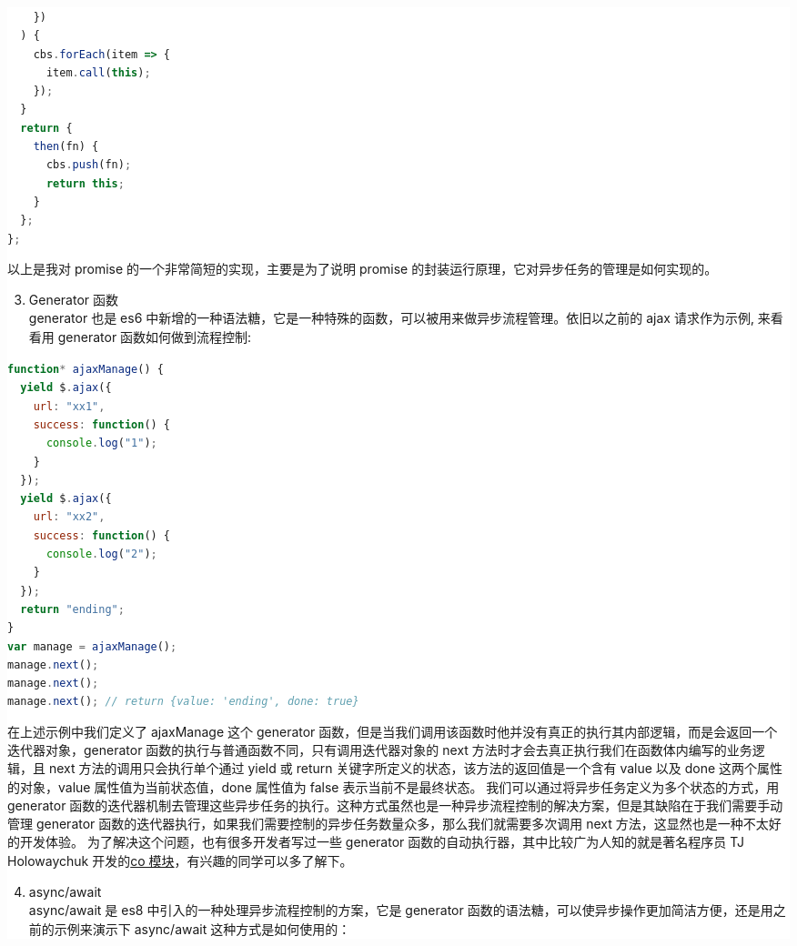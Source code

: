 ```javascript
    })
  ) {
    cbs.forEach(item => {
      item.call(this);
    });
  }
  return {
    then(fn) {
      cbs.push(fn);
      return this;
    }
  };
};
```

以上是我对 promise 的一个非常简短的实现，主要是为了说明 promise 的封装运行原理，它对异步任务的管理是如何实现的。

3. Generator 函数  
   generator 也是 es6 中新增的一种语法糖，它是一种特殊的函数，可以被用来做异步流程管理。依旧以之前的 ajax 请求作为示例, 来看看用 generator 函数如何做到流程控制:

```javascript
function* ajaxManage() {
  yield $.ajax({
    url: "xx1",
    success: function() {
      console.log("1");
    }
  });
  yield $.ajax({
    url: "xx2",
    success: function() {
      console.log("2");
    }
  });
  return "ending";
}
var manage = ajaxManage();
manage.next();
manage.next();
manage.next(); // return {value: 'ending', done: true}
```

在上述示例中我们定义了 ajaxManage 这个 generator 函数，但是当我们调用该函数时他并没有真正的执行其内部逻辑，而是会返回一个迭代器对象，generator 函数的执行与普通函数不同，只有调用迭代器对象的 next 方法时才会去真正执行我们在函数体内编写的业务逻辑，且 next 方法的调用只会执行单个通过 yield 或 return 关键字所定义的状态，该方法的返回值是一个含有 value 以及 done 这两个属性的对象，value 属性值为当前状态值，done 属性值为 false 表示当前不是最终状态。
我们可以通过将异步任务定义为多个状态的方式，用 generator 函数的迭代器机制去管理这些异步任务的执行。这种方式虽然也是一种异步流程控制的解决方案，但是其缺陷在于我们需要手动管理 generator 函数的迭代器执行，如果我们需要控制的异步任务数量众多，那么我们就需要多次调用 next 方法，这显然也是一种不太好的开发体验。
为了解决这个问题，也有很多开发者写过一些 generator 函数的自动执行器，其中比较广为人知的就是著名程序员 TJ Holowaychuk 开发的[co 模块](https://github.com/tj/co)，有兴趣的同学可以多了解下。

4. async/await  
   async/await 是 es8 中引入的一种处理异步流程控制的方案，它是 generator 函数的语法糖，可以使异步操作更加简洁方便，还是用之前的示例来演示下 async/await 这种方式是如何使用的：
